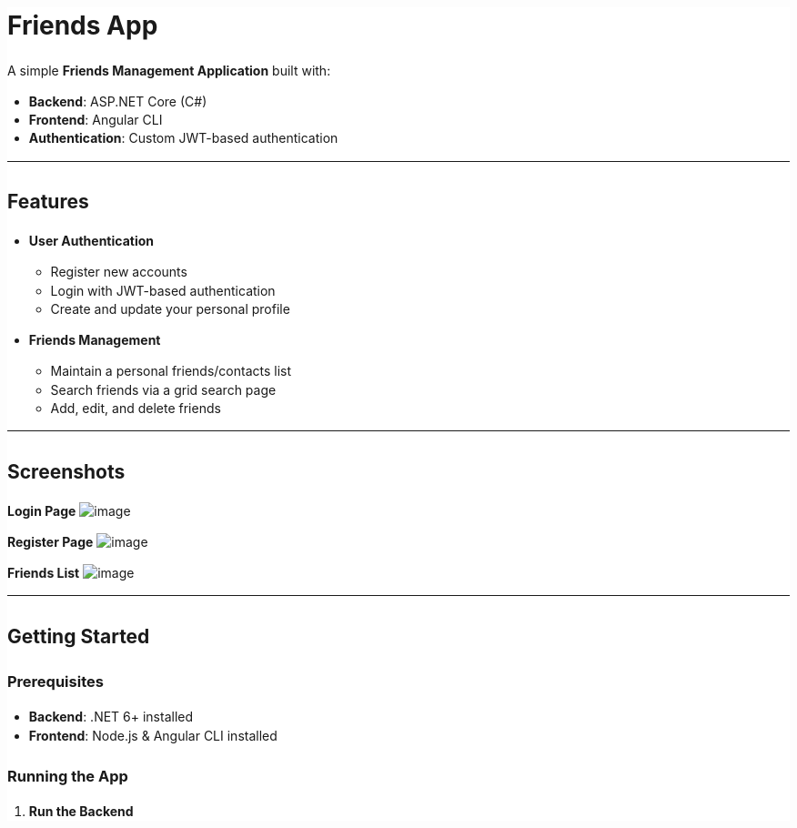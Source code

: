 
# Friends App

A simple **Friends Management Application** built with:

* **Backend**: ASP.NET Core (C#)
* **Frontend**: Angular CLI
* **Authentication**: Custom JWT-based authentication

---

## Features

* **User Authentication**

  * Register new accounts
  * Login with JWT-based authentication
  * Create and update your personal profile

* **Friends Management**

  * Maintain a personal friends/contacts list
  * Search friends via a grid search page
  * Add, edit, and delete friends

---

## Screenshots

**Login Page**
<img width="1890" height="1011" alt="image" src="https://github.com/user-attachments/assets/4a3c8259-4f52-4c8e-96e6-2f380cadb7f1" />


**Register Page**
<img width="1895" height="1006" alt="image" src="https://github.com/user-attachments/assets/bc39e9d0-d598-4a66-a62e-377b20ec063a" />


**Friends List**
<img width="1893" height="1014" alt="image" src="https://github.com/user-attachments/assets/59428d3b-9af8-4788-82d6-f7d59a5afffc" />


---

## Getting Started

### Prerequisites

* **Backend**: .NET 6+ installed
* **Frontend**: Node.js & Angular CLI installed

### Running the App

1. **Run the Backend**
